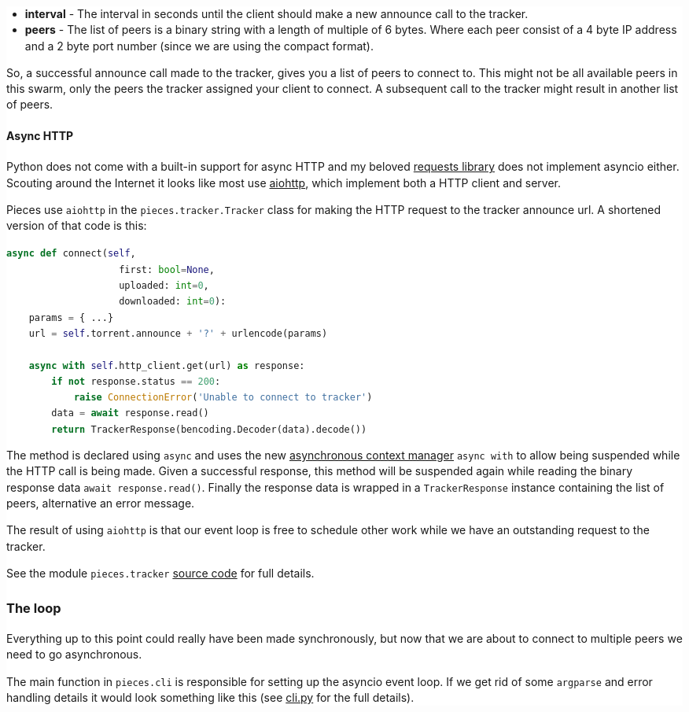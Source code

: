 * **interval** - The interval in seconds until the client should make a new announce call to the tracker.
* **peers** - The list of peers is a binary string with a length of multiple of 6 bytes. Where each peer consist of a 4 byte IP address and a 2 byte port number (since we are using the compact format).

So, a successful announce call made to the tracker, gives you a list of peers to connect to. This might not be all available peers in this swarm, only the peers the tracker assigned your client to connect. A subsequent call to the tracker might result in another list of peers.


#### Async HTTP

Python does not come with a built-in support for async HTTP and my beloved [requests library](https://github.com/kennethreitz/requests) does not implement asyncio either. Scouting around the Internet it looks like most use [aiohttp](https://github.com/KeepSafe/aiohttp), which implement both a HTTP client and server.

Pieces use `aiohttp` in the `pieces.tracker.Tracker` class for making the HTTP request to the tracker announce url. A shortened version of that code is this:

````python
async def connect(self,
                    first: bool=None,
                    uploaded: int=0,
                    downloaded: int=0):
    params = { ...}
    url = self.torrent.announce + '?' + urlencode(params)

    async with self.http_client.get(url) as response:
        if not response.status == 200:
            raise ConnectionError('Unable to connect to tracker')
        data = await response.read()
        return TrackerResponse(bencoding.Decoder(data).decode())
````
The method is declared using `async` and uses the new [asynchronous context manager](https://www.python.org/dev/peps/pep-0492/#asynchronous-context-managers-and-async-with) `async with` to allow being suspended while the HTTP call is being made. Given a successful response, this method will be suspended again while reading the binary response data `await response.read()`. Finally the response data is wrapped in a `TrackerResponse` instance containing the list of peers, alternative an error message.

The result of using `aiohttp` is that our event loop is free to schedule other work while we have an outstanding request to the tracker.

See the module `pieces.tracker` [source code](https://github.com/eliasson/pieces/blob/master/pieces/tracker.py) for full details.


### The loop

Everything up to this point could really have been made synchronously, but now that we are about to connect to multiple peers we need to go asynchronous.

The main function in `pieces.cli` is responsible for setting up the asyncio event loop. If we get rid of some `argparse` and error handling details it would look something like this (see [cli.py](https://github.com/eliasson/pieces/blob/master/pieces/cli.py) for the full details).
